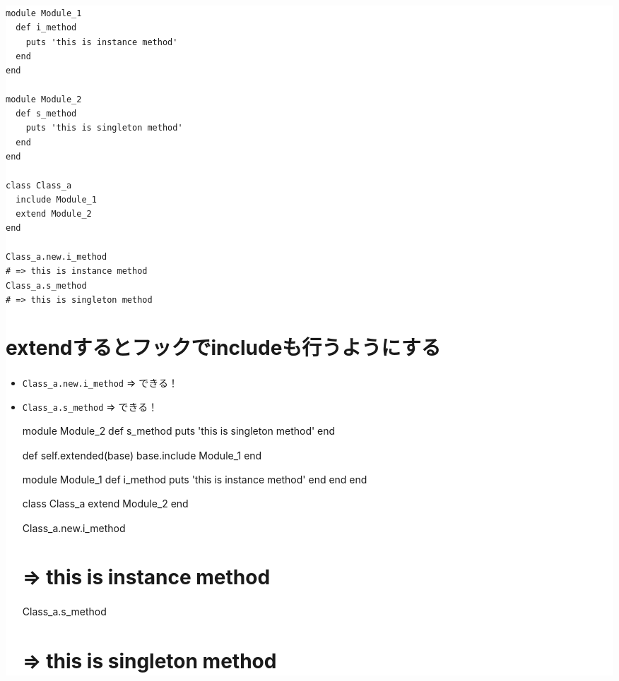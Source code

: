     
    
    module Module_1
      def i_method
        puts 'this is instance method'
      end
    end
    
    module Module_2
      def s_method
        puts 'this is singleton method'
      end
    end
    
    class Class_a
      include Module_1
      extend Module_2
    end
    
    Class_a.new.i_method
    # => this is instance method
    Class_a.s_method
    # => this is singleton method

# extendするとフックでincludeも行うようにする

  * `Class_a.new.i_method` => できる！
  * `Class_a.s_method` => できる！

    
    
    module Module_2
      def s_method
        puts 'this is singleton method'
      end
    
      def self.extended(base)
        base.include Module_1
      end
    
      module Module_1
        def i_method
          puts 'this is instance method'
        end
      end
    end
    
    class Class_a
      extend Module_2
    end
    
    Class_a.new.i_method
    # => this is instance method
    Class_a.s_method
    # => this is singleton method
